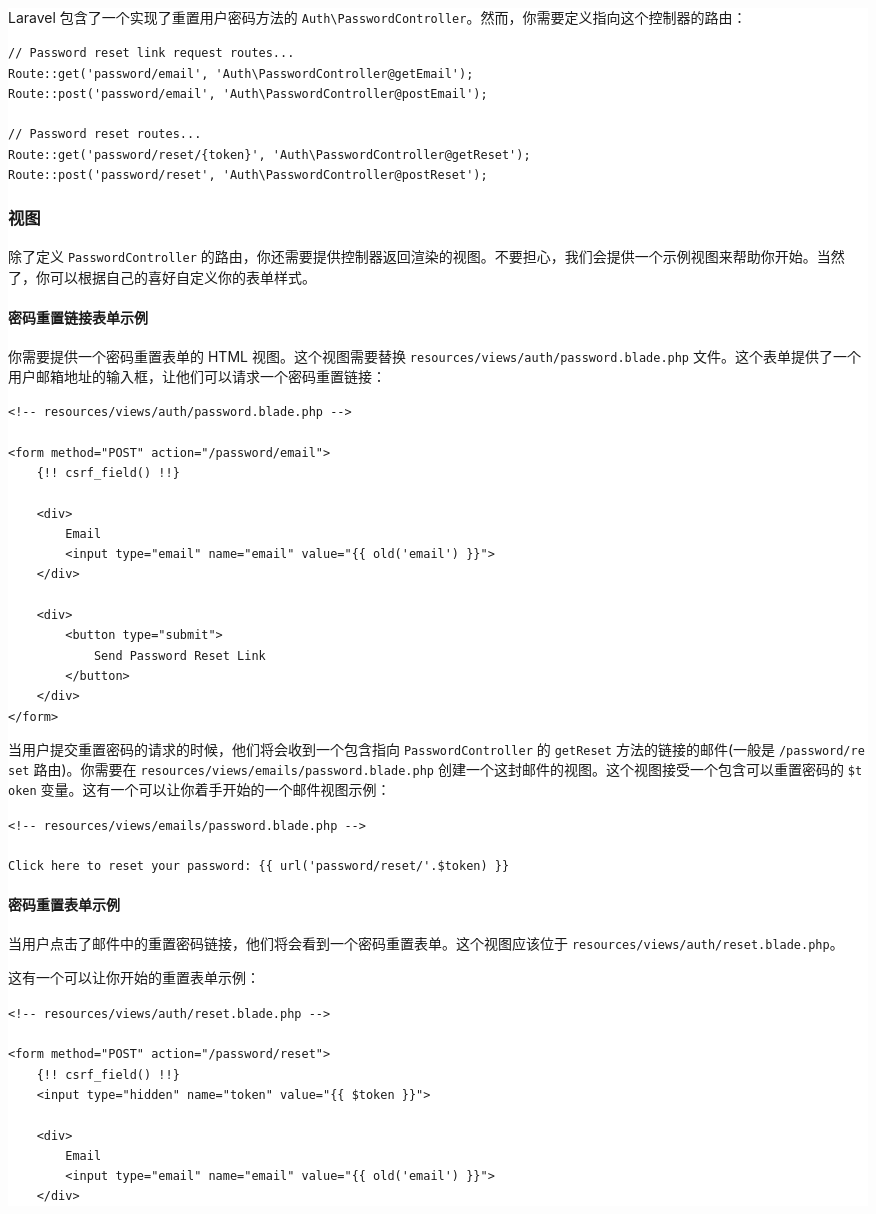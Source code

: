 Laravel 包含了一个实现了重置用户密码方法的 `Auth\PasswordController`。然而，你需要定义指向这个控制器的路由：

    // Password reset link request routes...
    Route::get('password/email', 'Auth\PasswordController@getEmail');
    Route::post('password/email', 'Auth\PasswordController@postEmail');

    // Password reset routes...
    Route::get('password/reset/{token}', 'Auth\PasswordController@getReset');
    Route::post('password/reset', 'Auth\PasswordController@postReset');

<a name="resetting-views"></a>
### 视图

除了定义 `PasswordController` 的路由，你还需要提供控制器返回渲染的视图。不要担心，我们会提供一个示例视图来帮助你开始。当然了，你可以根据自己的喜好自定义你的表单样式。

#### 密码重置链接表单示例

你需要提供一个密码重置表单的 HTML 视图。这个视图需要替换 `resources/views/auth/password.blade.php` 文件。这个表单提供了一个用户邮箱地址的输入框，让他们可以请求一个密码重置链接：

    <!-- resources/views/auth/password.blade.php -->

    <form method="POST" action="/password/email">
        {!! csrf_field() !!}

        <div>
            Email
            <input type="email" name="email" value="{{ old('email') }}">
        </div>

        <div>
            <button type="submit">
                Send Password Reset Link
            </button>
        </div>
    </form>

当用户提交重置密码的请求的时候，他们将会收到一个包含指向 `PasswordController` 的 `getReset` 方法的链接的邮件(一般是 `/password/reset` 路由)。你需要在 `resources/views/emails/password.blade.php` 创建一个这封邮件的视图。这个视图接受一个包含可以重置密码的 `$token` 变量。这有一个可以让你着手开始的一个邮件视图示例：

    <!-- resources/views/emails/password.blade.php -->

    Click here to reset your password: {{ url('password/reset/'.$token) }}

#### 密码重置表单示例

当用户点击了邮件中的重置密码链接，他们将会看到一个密码重置表单。这个视图应该位于 `resources/views/auth/reset.blade.php`。

这有一个可以让你开始的重置表单示例：

    <!-- resources/views/auth/reset.blade.php -->

    <form method="POST" action="/password/reset">
        {!! csrf_field() !!}
        <input type="hidden" name="token" value="{{ $token }}">

        <div>
            Email
            <input type="email" name="email" value="{{ old('email') }}">
        </div>
